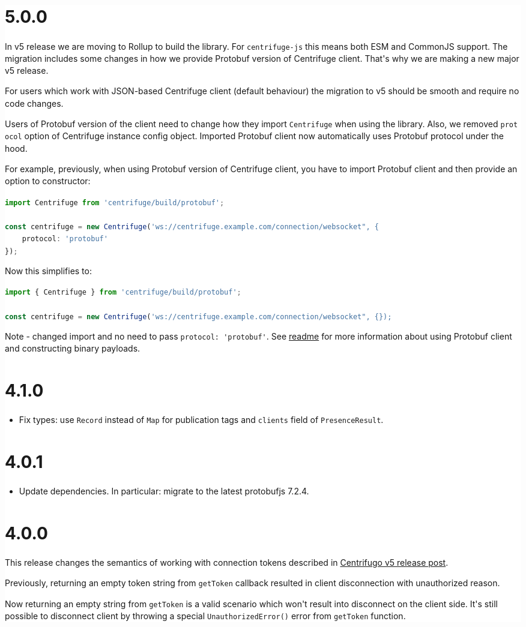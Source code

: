 5.0.0
=====

In v5 release we are moving to Rollup to build the library. For `centrifuge-js` this means both ESM and CommonJS support. The migration includes some changes in how we provide Protobuf version of Centrifuge client. That's why we are making a new major v5 release.

For users which work with JSON-based Centrifuge client (default behaviour) the migration to v5 should be smooth and require no code changes.

Users of Protobuf version of the client need to change how they import `Centrifuge` when using the library. Also, we removed `protocol` option of Centrifuge instance config object. Imported Protobuf client now automatically uses Protobuf protocol under the hood.

For example, previously, when using Protobuf version of Centrifuge client, you have to import Protobuf client and then provide an option to constructor:

```javascript
import Centrifuge from 'centrifuge/build/protobuf';

const centrifuge = new Centrifuge('ws://centrifuge.example.com/connection/websocket", {
    protocol: 'protobuf'
});
```

Now this simplifies to:

```javascript
import { Centrifuge } from 'centrifuge/build/protobuf';

const centrifuge = new Centrifuge('ws://centrifuge.example.com/connection/websocket", {});
```

Note - changed import and no need to pass `protocol: 'protobuf'`. See [readme](https://github.com/centrifugal/centrifuge-js#protobuf-support) for more information about using Protobuf client and constructing binary payloads.

4.1.0
=====

* Fix types: use `Record` instead of `Map` for publication tags and `clients` field of `PresenceResult`.

4.0.1
=====

* Update dependencies. In particular: migrate to the latest protobufjs 7.2.4.

4.0.0
=====

This release changes the semantics of working with connection tokens described in [Centrifugo v5 release post](https://centrifugal.dev/blog/2023/06/29/centrifugo-v5-released#token-behaviour-adjustments-in-sdks).

Previously, returning an empty token string from `getToken` callback resulted in client disconnection with unauthorized reason.

Now returning an empty string from `getToken` is a valid scenario which won't result into disconnect on the client side. It's still possible to disconnect client by throwing a special `UnauthorizedError()` error from `getToken` function.
